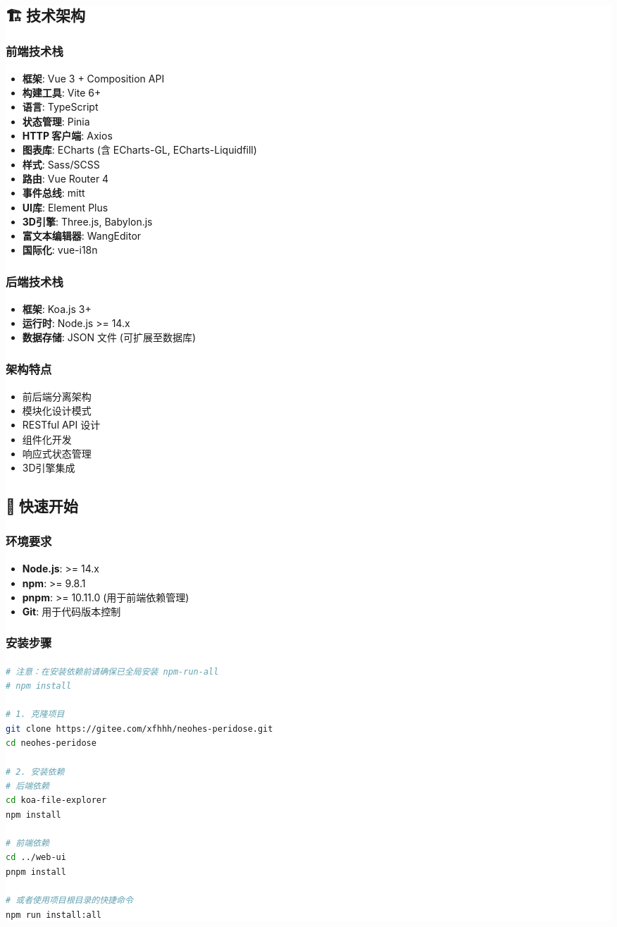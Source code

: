 ## 🏗️ 技术架构

### 前端技术栈
- **框架**: Vue 3 + Composition API
- **构建工具**: Vite 6+
- **语言**: TypeScript
- **状态管理**: Pinia
- **HTTP 客户端**: Axios
- **图表库**: ECharts (含 ECharts-GL, ECharts-Liquidfill)
- **样式**: Sass/SCSS
- **路由**: Vue Router 4
- **事件总线**: mitt
- **UI库**: Element Plus
- **3D引擎**: Three.js, Babylon.js
- **富文本编辑器**: WangEditor
- **国际化**: vue-i18n

### 后端技术栈
- **框架**: Koa.js 3+
- **运行时**: Node.js >= 14.x
- **数据存储**: JSON 文件 (可扩展至数据库)

### 架构特点
- 前后端分离架构
- 模块化设计模式
- RESTful API 设计
- 组件化开发
- 响应式状态管理
- 3D引擎集成

## 🚀 快速开始

### 环境要求

- **Node.js**: >= 14.x
- **npm**: >= 9.8.1  
- **pnpm**: >= 10.11.0 (用于前端依赖管理)
- **Git**: 用于代码版本控制

### 安装步骤

```bash
# 注意：在安装依赖前请确保已全局安装 npm-run-all
# npm install 

# 1. 克隆项目
git clone https://gitee.com/xfhhh/neohes-peridose.git
cd neohes-peridose

# 2. 安装依赖
# 后端依赖
cd koa-file-explorer
npm install

# 前端依赖 
cd ../web-ui
pnpm install

# 或者使用项目根目录的快捷命令
npm run install:all
```

